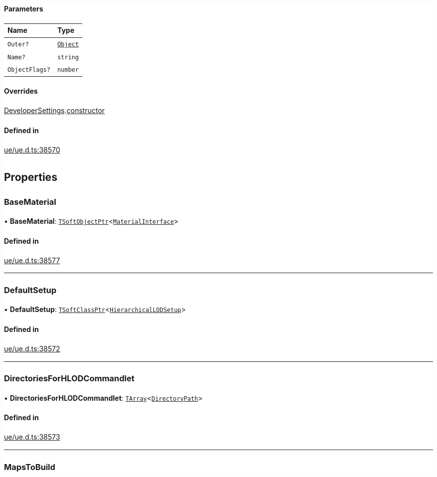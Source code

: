 #### Parameters

| Name | Type |
| :------ | :------ |
| `Outer?` | [`Object`](ue_ue.Object.md) |
| `Name?` | `string` |
| `ObjectFlags?` | `number` |

#### Overrides

[DeveloperSettings](ue_ue.DeveloperSettings.md).[constructor](ue_ue.DeveloperSettings.md#constructor)

#### Defined in

[ue/ue.d.ts:38570](https://github.com/YugMetaverse/yug_typings/blob/b7d9b19/ue/ue.d.ts#L38570)

## Properties

### BaseMaterial

• **BaseMaterial**: [`TSoftObjectPtr`](../modules/ue_puerts.md#tsoftobjectptr)<[`MaterialInterface`](ue_ue.MaterialInterface.md)\>

#### Defined in

[ue/ue.d.ts:38577](https://github.com/YugMetaverse/yug_typings/blob/b7d9b19/ue/ue.d.ts#L38577)

___

### DefaultSetup

• **DefaultSetup**: [`TSoftClassPtr`](../modules/ue_puerts.md#tsoftclassptr)<[`HierarchicalLODSetup`](ue_ue.HierarchicalLODSetup.md)\>

#### Defined in

[ue/ue.d.ts:38572](https://github.com/YugMetaverse/yug_typings/blob/b7d9b19/ue/ue.d.ts#L38572)

___

### DirectoriesForHLODCommandlet

• **DirectoriesForHLODCommandlet**: [`TArray`](../interfaces/ue_puerts.TArray.md)<[`DirectoryPath`](ue_ue.DirectoryPath.md)\>

#### Defined in

[ue/ue.d.ts:38573](https://github.com/YugMetaverse/yug_typings/blob/b7d9b19/ue/ue.d.ts#L38573)

___

### MapsToBuild
